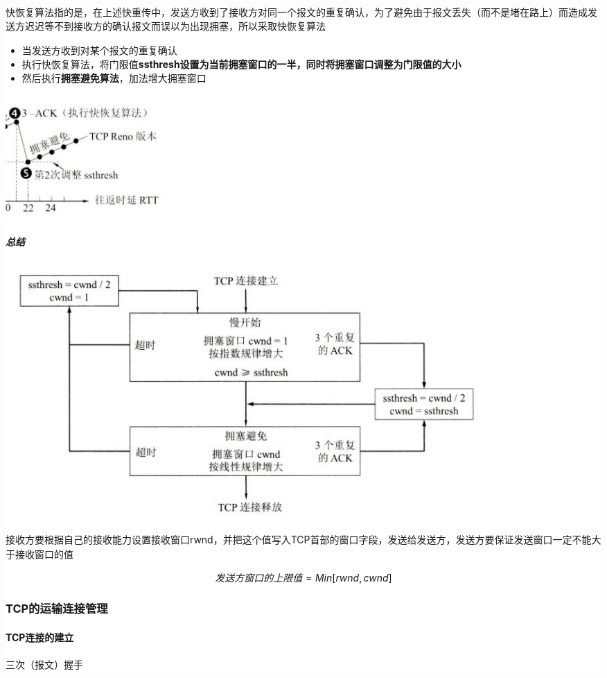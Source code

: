 快恢复算法指的是，在上述快重传中，发送方收到了接收方对同一个报文的重复确认，为了避免由于报文丢失（而不是堵在路上）而造成发送方迟迟等不到接收方的确认报文而误以为出现拥塞，所以采取快恢复算法

* 当发送方收到对某个报文的重复确认
* 执行快恢复算法，将门限值**ssthresh设置为当前拥塞窗口的一半，同时将拥塞窗口调整为门限值的大小**
* 然后执行**拥塞避免算法**，加法增大拥塞窗口

​![image](assets/image-20230608100955-fg85byx.png)​

##### 总结

​![image](assets/image-20230608101041-z4iuoct.png)​

接收方要根据自己的接收能力设置接收窗口rwnd，并把这个值写入TCP首部的窗口字段，发送给发送方，发送方要保证发送窗口一定不能大于接收窗口的值

$$
发送方窗口的上限值=Min[rwnd,cwnd]
$$

### TCP的运输连接管理

#### TCP连接的建立

三次（报文）握手
